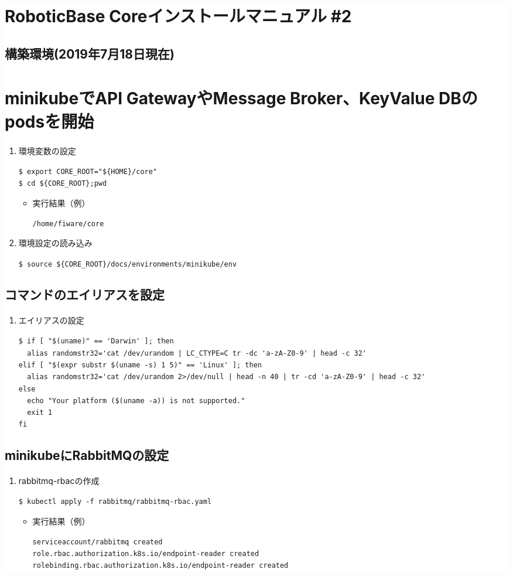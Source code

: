 # RoboticBase Coreインストールマニュアル #2

## 構築環境(2019年7月18日現在)
# minikubeでAPI GatewayやMessage Broker、KeyValue DBのpodsを開始


1. 環境変数の設定

    ```
    $ export CORE_ROOT="${HOME}/core"
    $ cd ${CORE_ROOT};pwd
    ```

    - 実行結果（例）

        ```
        /home/fiware/core
        ```

1. 環境設定の読み込み

    ```
    $ source ${CORE_ROOT}/docs/environments/minikube/env
    ```

## コマンドのエイリアスを設定
1. エイリアスの設定

    ```
    $ if [ "$(uname)" == 'Darwin' ]; then
      alias randomstr32='cat /dev/urandom | LC_CTYPE=C tr -dc 'a-zA-Z0-9' | head -c 32'
    elif [ "$(expr substr $(uname -s) 1 5)" == 'Linux' ]; then
      alias randomstr32='cat /dev/urandom 2>/dev/null | head -n 40 | tr -cd 'a-zA-Z0-9' | head -c 32'
    else
      echo "Your platform ($(uname -a)) is not supported."
      exit 1
    fi
    ```

## minikubeにRabbitMQの設定

1. rabbitmq-rbacの作成

    ```
    $ kubectl apply -f rabbitmq/rabbitmq-rbac.yaml
    ```

    - 実行結果（例）

        ```
        serviceaccount/rabbitmq created
        role.rbac.authorization.k8s.io/endpoint-reader created
        rolebinding.rbac.authorization.k8s.io/endpoint-reader created
        ```
